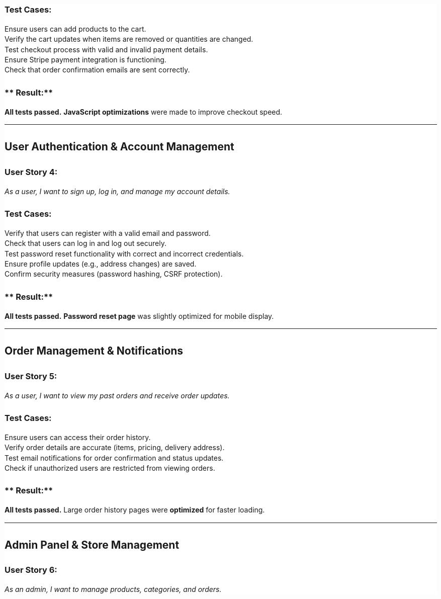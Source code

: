 ### **Test Cases:**
 Ensure users can add products to the cart.  
 Verify the cart updates when items are removed or quantities are changed.  
 Test checkout process with valid and invalid payment details.  
 Ensure Stripe payment integration is functioning.  
 Check that order confirmation emails are sent correctly.  

### ** Result:**  
 **All tests passed.** **JavaScript optimizations** were made to improve checkout speed.

---

##  User Authentication & Account Management

### **User Story 4:**
*As a user, I want to sign up, log in, and manage my account details.*

### **Test Cases:**
 Verify that users can register with a valid email and password.  
 Check that users can log in and log out securely.  
 Test password reset functionality with correct and incorrect credentials.  
 Ensure profile updates (e.g., address changes) are saved.  
 Confirm security measures (password hashing, CSRF protection).  

### ** Result:**  
 **All tests passed.** **Password reset page** was slightly optimized for mobile display.

---

##  Order Management & Notifications

### **User Story 5:**
*As a user, I want to view my past orders and receive order updates.*

### **Test Cases:**
 Ensure users can access their order history.  
 Verify order details are accurate (items, pricing, delivery address).  
 Test email notifications for order confirmation and status updates.  
 Check if unauthorized users are restricted from viewing orders.  

### ** Result:**  
 **All tests passed.** Large order history pages were **optimized** for faster loading.

---

##  Admin Panel & Store Management

### **User Story 6:**
*As an admin, I want to manage products, categories, and orders.*
